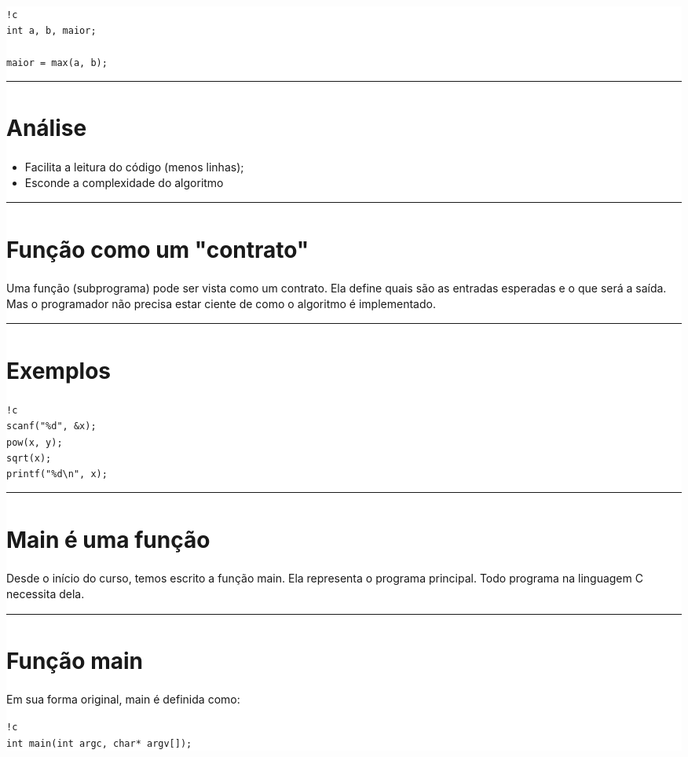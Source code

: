 
    !c
    int a, b, maior;

    maior = max(a, b);

-----

# Análise

* Facilita a leitura do código (menos linhas);
* Esconde a complexidade do algoritmo


-----

# Função como um "contrato"

Uma função (subprograma) pode ser vista como um contrato.
Ela define quais são as entradas esperadas e o que será a 
saída. Mas o programador não precisa estar ciente de como
o algoritmo é implementado.

------

# Exemplos


    !c
    scanf("%d", &x);
    pow(x, y);
    sqrt(x);
    printf("%d\n", x);

-----

# Main é uma função

Desde o início do curso, temos escrito a função main.
Ela representa o programa principal. Todo programa
na linguagem C necessita dela.

------

# Função main

Em sua forma original, main é definida como:

    !c
    int main(int argc, char* argv[]);
